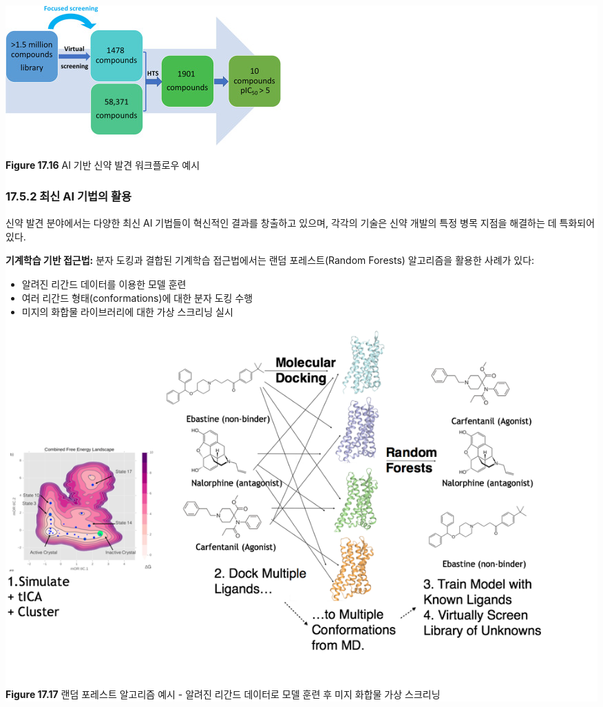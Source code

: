 ![AI 기반 신약 발견 워크플로우](../assets/images/ai-based-drug-discovery.jpg)

**Figure 17.16** AI 기반 신약 발견 워크플로우 예시

### 17.5.2 최신 AI 기법의 활용

신약 발견 분야에서는 다양한 최신 AI 기법들이 혁신적인 결과를 창출하고 있으며, 각각의 기술은 신약 개발의 특정 병목 지점을 해결하는 데 특화되어 있다.

**기계학습 기반 접근법:**
분자 도킹과 결합된 기계학습 접근법에서는 랜덤 포레스트(Random Forests) 알고리즘을 활용한 사례가 있다:
- 알려진 리간드 데이터를 이용한 모델 훈련
- 여러 리간드 형태(conformations)에 대한 분자 도킹 수행
- 미지의 화합물 라이브러리에 대한 가상 스크리닝 실시

![랜덤 포레스트 알고리즘 예시](../assets/images/random-forest-example.png)

**Figure 17.17** 랜덤 포레스트 알고리즘 예시 - 알려진 리간드 데이터로 모델 훈련 후 미지 화합물 가상 스크리닝
